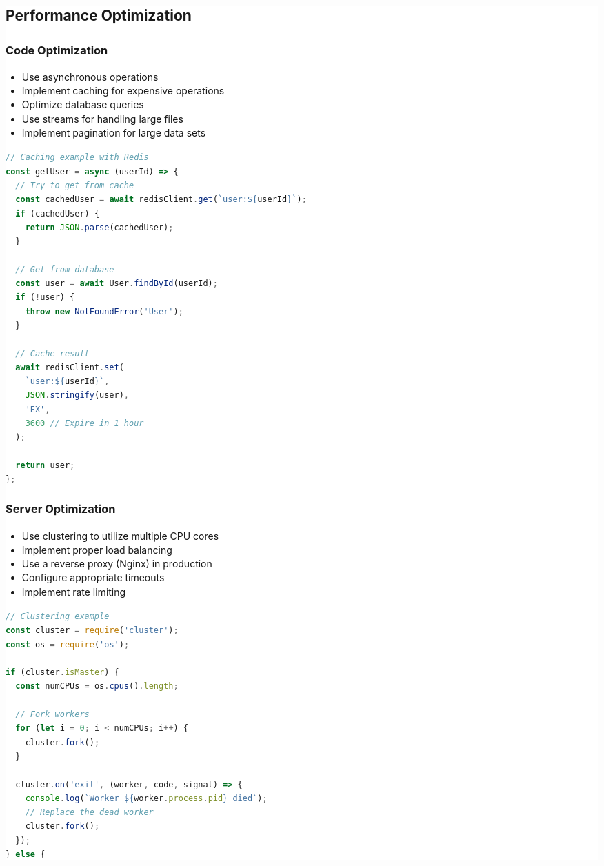 ## Performance Optimization

### Code Optimization

- Use asynchronous operations
- Implement caching for expensive operations
- Optimize database queries
- Use streams for handling large files
- Implement pagination for large data sets

```javascript
// Caching example with Redis
const getUser = async (userId) => {
  // Try to get from cache
  const cachedUser = await redisClient.get(`user:${userId}`);
  if (cachedUser) {
    return JSON.parse(cachedUser);
  }
  
  // Get from database
  const user = await User.findById(userId);
  if (!user) {
    throw new NotFoundError('User');
  }
  
  // Cache result
  await redisClient.set(
    `user:${userId}`,
    JSON.stringify(user),
    'EX',
    3600 // Expire in 1 hour
  );
  
  return user;
};
```

### Server Optimization

- Use clustering to utilize multiple CPU cores
- Implement proper load balancing
- Use a reverse proxy (Nginx) in production
- Configure appropriate timeouts
- Implement rate limiting

```javascript
// Clustering example
const cluster = require('cluster');
const os = require('os');

if (cluster.isMaster) {
  const numCPUs = os.cpus().length;
  
  // Fork workers
  for (let i = 0; i < numCPUs; i++) {
    cluster.fork();
  }
  
  cluster.on('exit', (worker, code, signal) => {
    console.log(`Worker ${worker.process.pid} died`);
    // Replace the dead worker
    cluster.fork();
  });
} else {
```